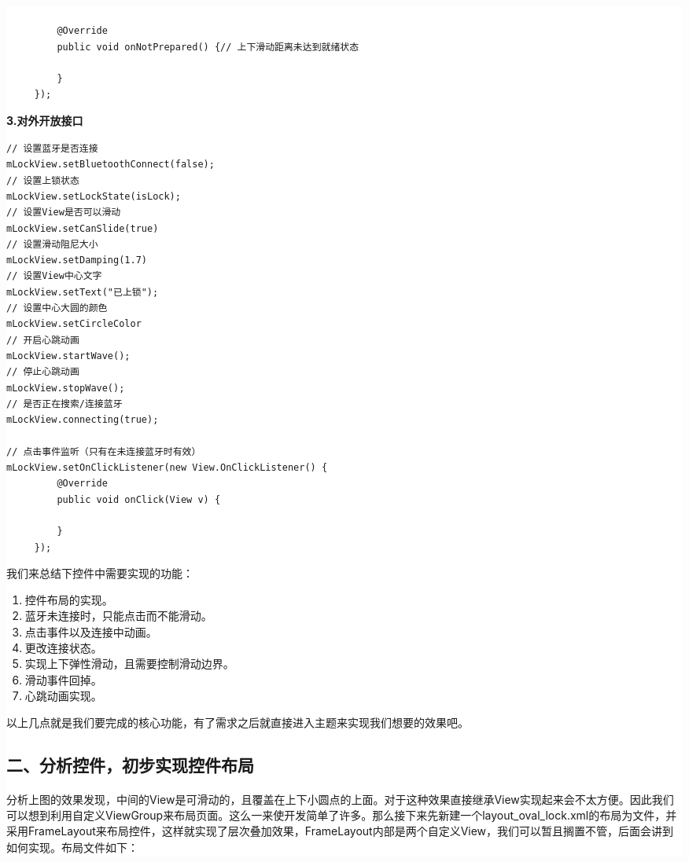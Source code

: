 ```

         @Override
         public void onNotPrepared() {// 上下滑动距离未达到就绪状态

         }
     });
```

**3.对外开放接口**

```
// 设置蓝牙是否连接
mLockView.setBluetoothConnect(false);
// 设置上锁状态
mLockView.setLockState(isLock);
// 设置View是否可以滑动
mLockView.setCanSlide(true)
// 设置滑动阻尼大小
mLockView.setDamping(1.7)
// 设置View中心文字
mLockView.setText("已上锁");
// 设置中心大圆的颜色
mLockView.setCircleColor
// 开启心跳动画
mLockView.startWave();
// 停止心跳动画
mLockView.stopWave();
// 是否正在搜索/连接蓝牙
mLockView.connecting(true);

// 点击事件监听（只有在未连接蓝牙时有效）
mLockView.setOnClickListener(new View.OnClickListener() {
         @Override
         public void onClick(View v) {
             
         }
     });
```
我们来总结下控件中需要实现的功能：

 1. 控件布局的实现。
 2. 蓝牙未连接时，只能点击而不能滑动。
 3. 点击事件以及连接中动画。
 4. 更改连接状态。
 5. 实现上下弹性滑动，且需要控制滑动边界。
 6. 滑动事件回掉。
 7. 心跳动画实现。

以上几点就是我们要完成的核心功能，有了需求之后就直接进入主题来实现我们想要的效果吧。

二、分析控件，初步实现控件布局
--------
分析上图的效果发现，中间的View是可滑动的，且覆盖在上下小圆点的上面。对于这种效果直接继承View实现起来会不太方便。因此我们可以想到利用自定义ViewGroup来布局页面。这么一来使开发简单了许多。那么接下来先新建一个layout_oval_lock.xml的布局为文件，并采用FrameLayout来布局控件，这样就实现了层次叠加效果，FrameLayout内部是两个自定义View，我们可以暂且搁置不管，后面会讲到如何实现。布局文件如下：
